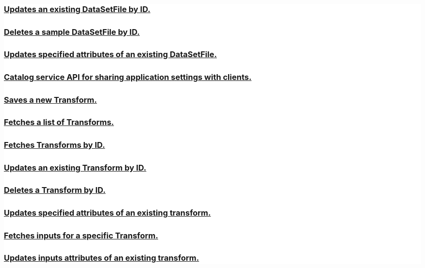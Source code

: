 <a name="ref-update_sample_data_set_file_by_id"></a>
### [Updates an existing DataSetFile by ID.](operations/update_sample_data_set_file_by_id.md#update_sample_data_set_file_by_id)

<a name="ref-delete_sample_data_set_file_by_id"></a>
### [Deletes a sample DataSetFile by ID.](operations/delete_sample_data_set_file_by_id.md#delete_sample_data_set_file_by_id)

<a name="ref-patch_sample_data_set_file_by_id"></a>
### [Updates specified attributes of an existing DataSetFile.](operations/patch_sample_data_set_file_by_id.md#patch_sample_data_set_file_by_id)

<a name="ref-get_settings"></a>
### [Catalog service API for sharing application settings with clients.](operations/get_settings.md#get_settings)

<a name="ref-post_transform"></a>
### [Saves a new Transform.](operations/post_transform.md#post_transform)

<a name="ref-get_transforms"></a>
### [Fetches a list of Transforms.](operations/get_transforms.md#get_transforms)

<a name="ref-get_transform_by_id"></a>
### [Fetches Transforms by ID.](operations/get_transform_by_id.md#get_transform_by_id)

<a name="ref-update_transform_by_id"></a>
### [Updates an existing Transform by ID.](operations/update_transform_by_id.md#update_transform_by_id)

<a name="ref-delete_transform_by_id"></a>
### [Deletes a Transform by ID.](operations/delete_transform_by_id.md#delete_transform_by_id)

<a name="ref-patch_transform_by_id"></a>
### [Updates specified attributes of an existing transform.](operations/patch_transform_by_id.md#patch_transform_by_id)

<a name="ref-get_inputs_by_transform_id"></a>
### [Fetches inputs for a specific Transform.](operations/get_inputs_by_transform_id.md#get_inputs_by_transform_id)

<a name="ref-patch_inputs_by_transform_id"></a>
### [Updates inputs attributes of an existing transform.](operations/patch_inputs_by_transform_id.md#patch_inputs_by_transform_id)
